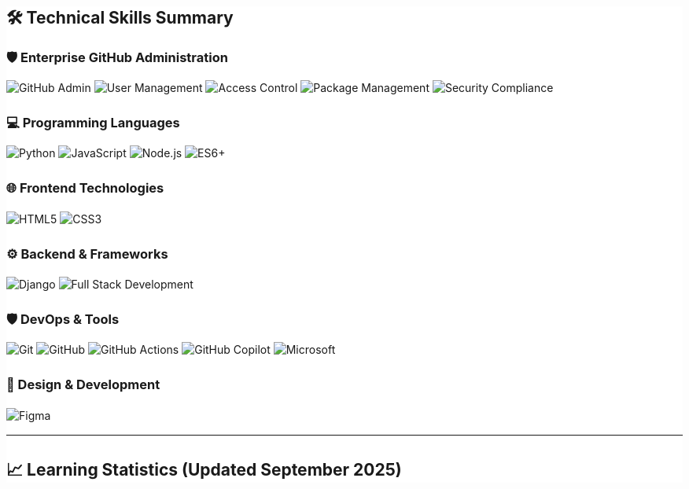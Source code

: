 ## 🛠️ Technical Skills Summary

### **🛡️ Enterprise GitHub Administration**
![GitHub Admin](https://img.shields.io/badge/GitHub_Admin-181717?style=flat-square&logo=github&logoColor=white)
![User Management](https://img.shields.io/badge/User_Management-4CAF50?style=flat-square&logo=users&logoColor=white)
![Access Control](https://img.shields.io/badge/Access_Control-FF6B6B?style=flat-square&logo=shield&logoColor=white)
![Package Management](https://img.shields.io/badge/Package_Management-CB3837?style=flat-square&logo=npm&logoColor=white)
![Security Compliance](https://img.shields.io/badge/Security_Compliance-DC143C?style=flat-square&logo=security&logoColor=white)

### **💻 Programming Languages**
![Python](https://img.shields.io/badge/Python-3776AB?style=flat-square&logo=python&logoColor=white)
![JavaScript](https://img.shields.io/badge/JavaScript-F7DF1E?style=flat-square&logo=javascript&logoColor=black)
![Node.js](https://img.shields.io/badge/Node.js-339933?style=flat-square&logo=node.js&logoColor=white)
![ES6+](https://img.shields.io/badge/ES6+-F7DF1E?style=flat-square&logo=javascript&logoColor=black)

### **🌐 Frontend Technologies**
![HTML5](https://img.shields.io/badge/HTML5-E34F26?style=flat-square&logo=html5&logoColor=white)
![CSS3](https://img.shields.io/badge/CSS3-1572B6?style=flat-square&logo=css3&logoColor=white)

### **⚙️ Backend & Frameworks**
![Django](https://img.shields.io/badge/Django-092E20?style=flat-square&logo=django&logoColor=white)
![Full Stack Development](https://img.shields.io/badge/Full_Stack-4CAF50?style=flat-square&logo=stackblitz&logoColor=white)

### **🛡️ DevOps & Tools**
![Git](https://img.shields.io/badge/Git-F05032?style=flat-square&logo=git&logoColor=white)
![GitHub](https://img.shields.io/badge/GitHub-181717?style=flat-square&logo=github&logoColor=white)
![GitHub Actions](https://img.shields.io/badge/GitHub_Actions-2088FF?style=flat-square&logo=github-actions&logoColor=white)
![GitHub Copilot](https://img.shields.io/badge/GitHub_Copilot-000000?style=flat-square&logo=github&logoColor=white)
![Microsoft](https://img.shields.io/badge/Microsoft_Certified-0078D4?style=flat-square&logo=microsoft&logoColor=white)

### **🎨 Design & Development**
![Figma](https://img.shields.io/badge/Figma-F24E1E?style=flat-square&logo=figma&logoColor=white)

---

## 📈 Learning Statistics (Updated September 2025)
